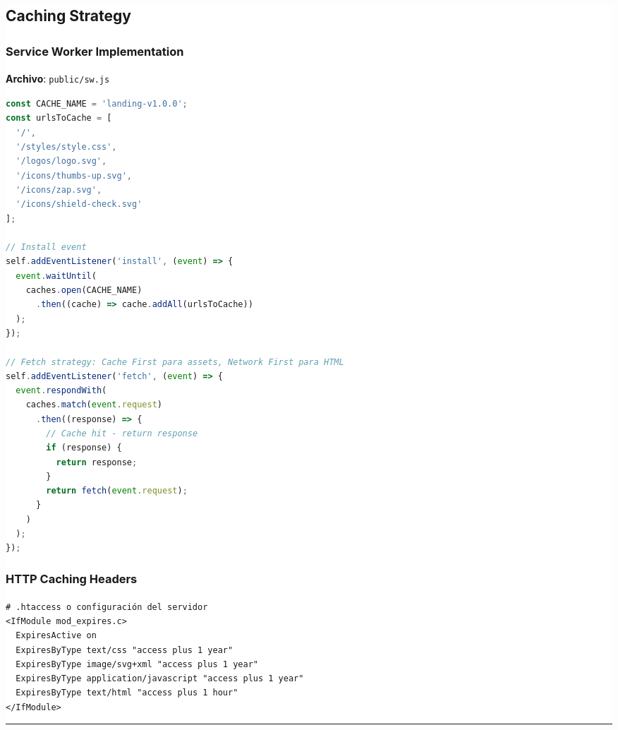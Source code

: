 
## Caching Strategy

### Service Worker Implementation

**Archivo**: `public/sw.js`

```javascript
const CACHE_NAME = 'landing-v1.0.0';
const urlsToCache = [
  '/',
  '/styles/style.css',
  '/logos/logo.svg',
  '/icons/thumbs-up.svg',
  '/icons/zap.svg',
  '/icons/shield-check.svg'
];

// Install event
self.addEventListener('install', (event) => {
  event.waitUntil(
    caches.open(CACHE_NAME)
      .then((cache) => cache.addAll(urlsToCache))
  );
});

// Fetch strategy: Cache First para assets, Network First para HTML
self.addEventListener('fetch', (event) => {
  event.respondWith(
    caches.match(event.request)
      .then((response) => {
        // Cache hit - return response
        if (response) {
          return response;
        }
        return fetch(event.request);
      }
    )
  );
});
```

### HTTP Caching Headers

```
# .htaccess o configuración del servidor
<IfModule mod_expires.c>
  ExpiresActive on
  ExpiresByType text/css "access plus 1 year"
  ExpiresByType image/svg+xml "access plus 1 year"
  ExpiresByType application/javascript "access plus 1 year"
  ExpiresByType text/html "access plus 1 hour"
</IfModule>
```

---